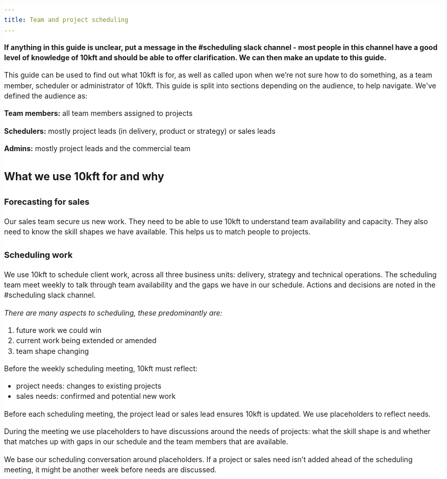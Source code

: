 ```yaml
---
title: Team and project scheduling
---
```

**If anything in this guide is unclear, put a message in the #scheduling slack
channel - most people in this channel have a good level of knowledge of 10kft
and should be able to offer clarification. We can then make an update to this
guide.**

This guide can be used to find out what 10kft is for, as well as called upon
when we’re not sure how to do something, as a team member, scheduler or
administrator of 10kft. This guide is split into sections depending on the
audience, to help navigate. We've defined the audience as:

**Team members:** all team members assigned to projects

**Schedulers:** mostly project leads (in delivery, product or strategy) or sales
leads

**Admins:** mostly project leads and the commercial team

## What we use 10kft for and why

### Forecasting for sales

Our sales team secure us new work. They need to be able to use 10kft to
understand team availability and capacity. They also need to know the skill
shapes we have available. This helps us to match people to projects.

### Scheduling work

We use 10kft to schedule client work, across all three business units: delivery,
strategy and technical operations. The scheduling team meet weekly to talk
through team availability and the gaps we have in our schedule. Actions and
decisions are noted in the #scheduling slack channel.

*There are many aspects to scheduling, these predominantly are:*

1. future work we could win
2. current work being extended or amended
3. team shape changing

Before the weekly scheduling meeting, 10kft must reflect:

* project needs: changes to existing projects
* sales needs: confirmed and potential new work

Before each scheduling meeting, the project lead or sales lead ensures 10kft is
updated. We use placeholders to reflect needs.

During the meeting we use placeholders to have discussions around the needs of
projects: what the skill shape is and whether that matches up with gaps in our
schedule and the team members that are available.

We base our scheduling conversation around placeholders. If a project or sales
need isn’t added ahead of the scheduling meeting, it might be another week
before needs are discussed.
